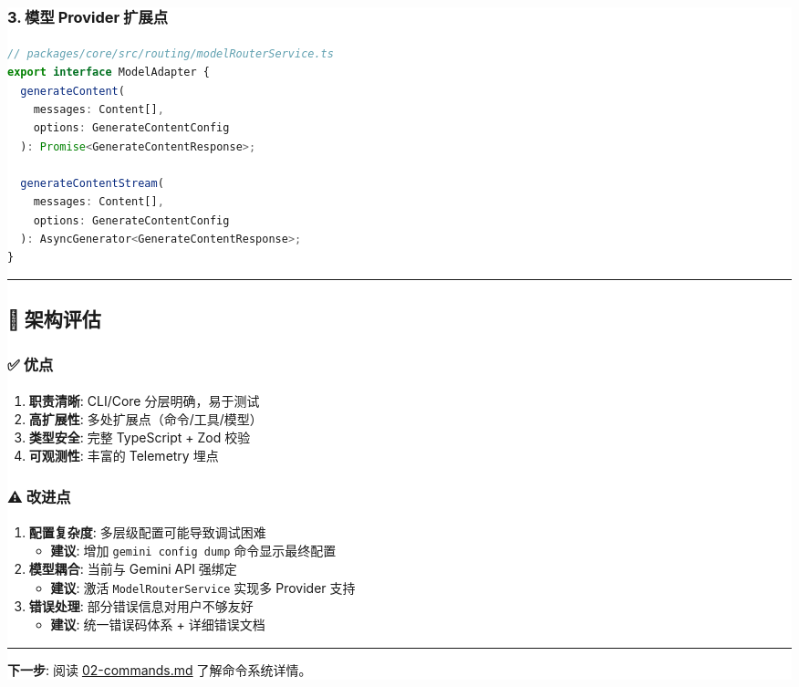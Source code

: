 ### 3. 模型 Provider 扩展点
```typescript
// packages/core/src/routing/modelRouterService.ts
export interface ModelAdapter {
  generateContent(
    messages: Content[],
    options: GenerateContentConfig
  ): Promise<GenerateContentResponse>;

  generateContentStream(
    messages: Content[],
    options: GenerateContentConfig
  ): AsyncGenerator<GenerateContentResponse>;
}
```

---

## 🎯 架构评估

### ✅ 优点
1. **职责清晰**: CLI/Core 分层明确，易于测试
2. **高扩展性**: 多处扩展点（命令/工具/模型）
3. **类型安全**: 完整 TypeScript + Zod 校验
4. **可观测性**: 丰富的 Telemetry 埋点

### ⚠️ 改进点
1. **配置复杂度**: 多层级配置可能导致调试困难
   - **建议**: 增加 `gemini config dump` 命令显示最终配置
2. **模型耦合**: 当前与 Gemini API 强绑定
   - **建议**: 激活 `ModelRouterService` 实现多 Provider 支持
3. **错误处理**: 部分错误信息对用户不够友好
   - **建议**: 统一错误码体系 + 详细错误文档

---

**下一步**: 阅读 [02-commands.md](./02-commands.md) 了解命令系统详情。
